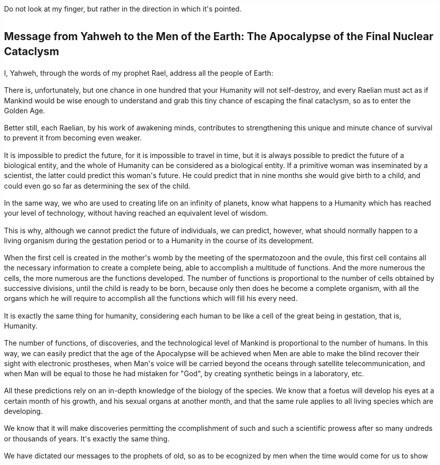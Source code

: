 Do not look at my finger, but rather in the direction in which it's
pointed.

## Message from Yahweh to the Men of the Earth: The Apocalypse of the Final Nuclear Cataclysm

I, Yahweh, through the words of my prophet Rael, address all the people of Earth:

There is, unfortunately, but one chance in one hundred that your Humanity will not self-destroy, and every Raelian must act as if Mankind would be wise enough to understand and grab this tiny chance of escaping the final cataclysm, so as to enter the Golden Age.

Better still, each Raelian, by his work of awakening minds,  contributes to strengthening this unique and minute chance of survival to prevent it from becoming even weaker.

It is impossible to predict the future, for it is impossible to travel in time, but it is always possible to predict the future of a biological entity, and the whole of Humanity can be considered as a biological entity. If a primitive woman was inseminated by a scientist, the latter could predict this woman's future. He could predict that in nine months she would give birth to a child, and could even go so far as determining the sex of the child.

In the same way, we who are used to creating life on an infinity of planets, know what happens to a Humanity which has reached your level of technology, without having reached an equivalent level of wisdom.

This is why, although we cannot predict the future of individuals, we can predict, however, what should normally happen to a living organism during the gestation period or to a Humanity in the course of its development.

When the first cell is created in the mother's womb by the meeting of the spermatozoon and the ovule, this first cell contains all the necessary information to create a complete being, able to accomplish a multitude of functions. And the more numerous the cells, the more numerous are the functions developed. The number of functions is proportional to the number of cells obtained by successive divisions, until the child is ready to be born, because only then does he become a complete organism, with all the organs which he will require to accomplish all the functions which will fill his every need.

It is exactly the same thing for humanity, considering each human to be
like a cell of the great being in gestation, that is, Humanity.

The number of functions, of discoveries, and the technological level of Mankind is proportional to the number of humans. In this way, we can easily predict that the age of the Apocalypse will be achieved when Men are able to make the blind recover their sight with electronic prostheses, when Man's voice will be carried beyond the oceans through satellite telecommunication, and when Man will be equal to those he had mistaken for "God", by creating synthetic beings in a laboratory, etc. 

All these predictions rely on an in-depth knowledge of the biology of the species. We know that a foetus will develop his eyes at a certain month of his growth, and his sexual organs at another month, and that the same rule applies to all living species which are developing.

We know that it will make discoveries permitting the  ccomplishment of such and such a scientific prowess after so many undreds or thousands of years. It's exactly the same thing.

We have dictated our messages to the prophets of old, so as to be ecognized by men when the time would come for us to show
